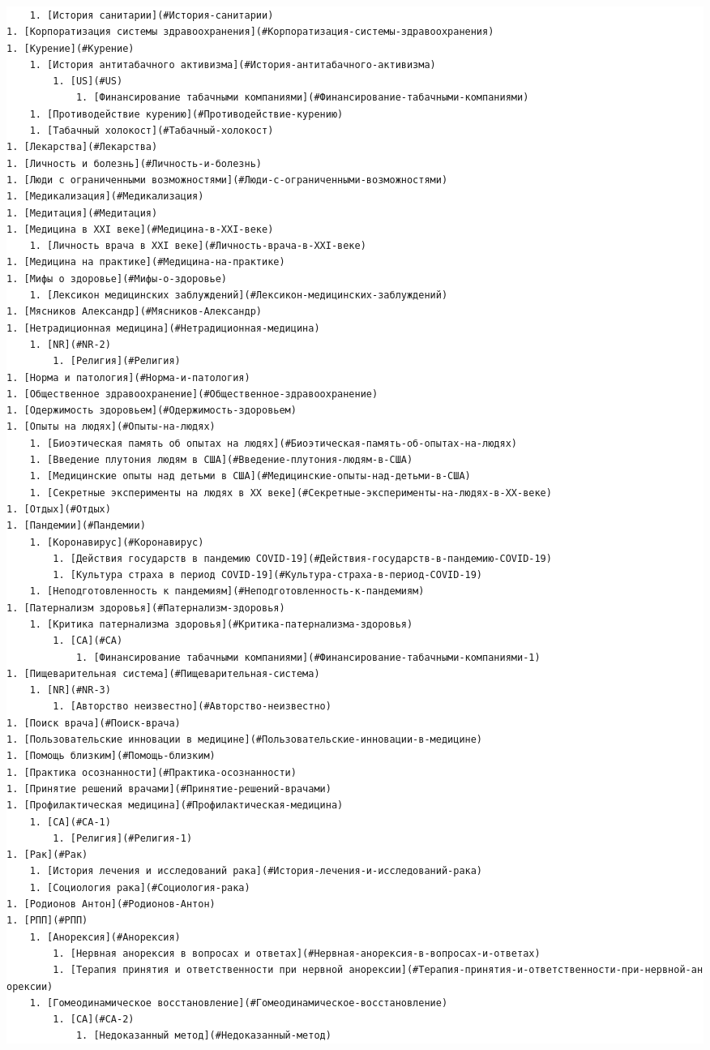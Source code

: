 		1. [История санитарии](#История-санитарии)
	1. [Корпоратизация системы здравоохранения](#Корпоратизация-системы-здравоохранения)
	1. [Курение](#Курение)
		1. [История антитабачного активизма](#История-антитабачного-активизма)
			1. [US](#US)
				1. [Финансирование табачными компаниями](#Финансирование-табачными-компаниями)
		1. [Противодействие курению](#Противодействие-курению)
		1. [Табачный холокост](#Табачный-холокост)
	1. [Лекарства](#Лекарства)
	1. [Личность и болезнь](#Личность-и-болезнь)
	1. [Люди с ограниченными возможностями](#Люди-с-ограниченными-возможностями)
	1. [Медикализация](#Медикализация)
	1. [Медитация](#Медитация)
	1. [Медицина в XXI веке](#Медицина-в-XXI-веке)
		1. [Личность врача в XXI веке](#Личность-врача-в-XXI-веке)
	1. [Медицина на практике](#Медицина-на-практике)
	1. [Мифы о здоровье](#Мифы-о-здоровье)
		1. [Лексикон медицинских заблуждений](#Лексикон-медицинских-заблуждений)
	1. [Мясников Александр](#Мясников-Александр)
	1. [Нетрадиционная медицина](#Нетрадиционная-медицина)
		1. [NR](#NR-2)
			1. [Религия](#Религия)
	1. [Норма и патология](#Норма-и-патология)
	1. [Общественное здравоохранение](#Общественное-здравоохранение)
	1. [Одержимость здоровьем](#Одержимость-здоровьем)
	1. [Опыты на людях](#Опыты-на-людях)
		1. [Биоэтическая память об опытах на людях](#Биоэтическая-память-об-опытах-на-людях)
		1. [Введение плутония людям в США](#Введение-плутония-людям-в-США)
		1. [Медицинские опыты над детьми в США](#Медицинские-опыты-над-детьми-в-США)
		1. [Секретные эксперименты на людях в XX веке](#Секретные-эксперименты-на-людях-в-XX-веке)
	1. [Отдых](#Отдых)
	1. [Пандемии](#Пандемии)
		1. [Коронавирус](#Коронавирус)
			1. [Действия государств в пандемию COVID-19](#Действия-государств-в-пандемию-COVID-19)
			1. [Культура страха в период COVID-19](#Культура-страха-в-период-COVID-19)
		1. [Неподготовленность к пандемиям](#Неподготовленность-к-пандемиям)
	1. [Патернализм здоровья](#Патернализм-здоровья)
		1. [Критика патернализма здоровья](#Критика-патернализма-здоровья)
			1. [CA](#CA)
				1. [Финансирование табачными компаниями](#Финансирование-табачными-компаниями-1)
	1. [Пищеварительная система](#Пищеварительная-система)
		1. [NR](#NR-3)
			1. [Авторство неизвестно](#Авторство-неизвестно)
	1. [Поиск врача](#Поиск-врача)
	1. [Пользовательские инновации в медицине](#Пользовательские-инновации-в-медицине)
	1. [Помощь близким](#Помощь-близким)
	1. [Практика осознанности](#Практика-осознанности)
	1. [Принятие решений врачами](#Принятие-решений-врачами)
	1. [Профилактическая медицина](#Профилактическая-медицина)
		1. [CA](#CA-1)
			1. [Религия](#Религия-1)
	1. [Рак](#Рак)
		1. [История лечения и исследований рака](#История-лечения-и-исследований-рака)
		1. [Социология рака](#Социология-рака)
	1. [Родионов Антон](#Родионов-Антон)
	1. [РПП](#РПП)
		1. [Анорексия](#Анорексия)
			1. [Нервная анорексия в вопросах и ответах](#Нервная-анорексия-в-вопросах-и-ответах)
			1. [Терапия принятия и ответственности при нервной анорексии](#Терапия-принятия-и-ответственности-при-нервной-анорексии)
		1. [Гомеодинамическое восстановление](#Гомеодинамическое-восстановление)
			1. [CA](#CA-2)
				1. [Недоказанный метод](#Недоказанный-метод)
